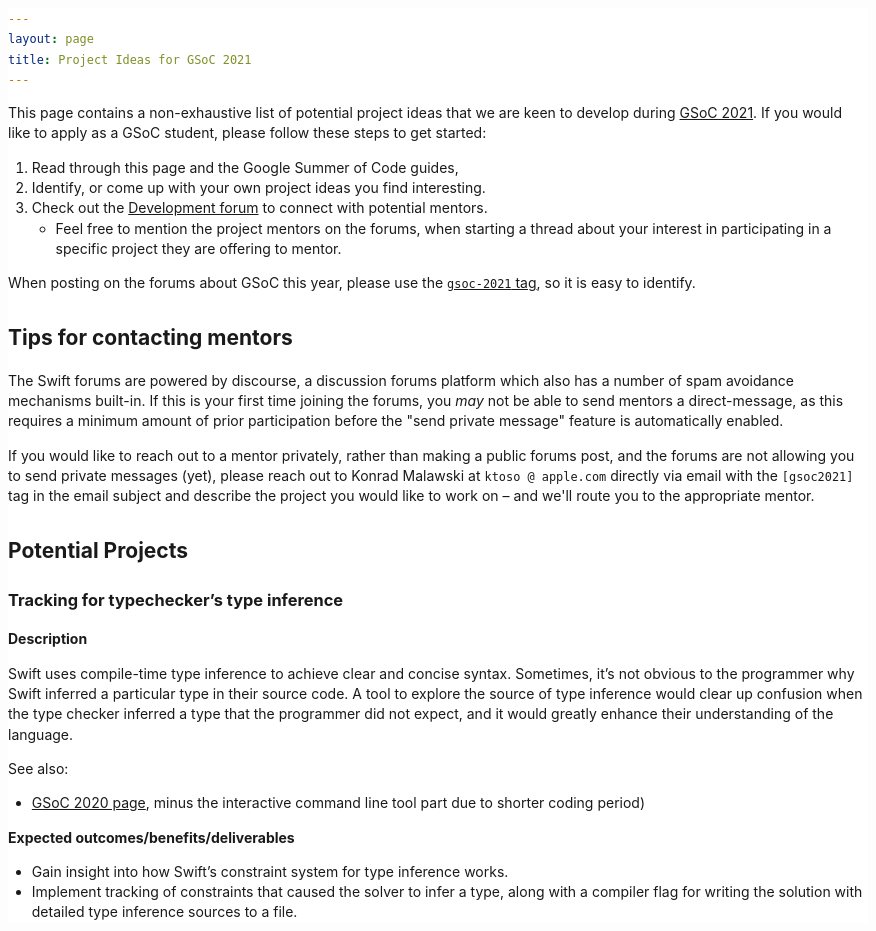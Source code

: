 ```yaml
---
layout: page
title: Project Ideas for GSoC 2021
---
```


This page contains a non-exhaustive list of potential project ideas that we are keen to develop during [GSoC 2021](https://summerofcode.withgoogle.com/). If you would like to apply as a GSoC student, please follow these steps to get started:

1. Read through this page and the Google Summer of Code guides,
2. Identify, or come up with your own project ideas you find interesting.
2. Check out the [Development forum](https://forums.swift.org/c/development) to connect with potential mentors.
    - Feel free to mention the project mentors on the forums, when starting a thread about your interest in participating in a specific project they are offering to mentor.

When posting on the forums about GSoC this year, please use the [`gsoc-2021` tag](https://forums.swift.org/tag/gsoc-2021), so it is easy to identify.

## Tips for contacting mentors

The Swift forums are powered by discourse, a discussion forums platform which also has a number of spam avoidance mechanisms built-in. If this is your first time joining the forums, you _may_ not be able to send mentors a direct-message, as this requires a minimum amount of prior participation before the "send private message" feature is automatically enabled.

If you would like to reach out to a mentor privately, rather than making a public forums post, and the forums are not allowing you to send private messages (yet), please reach out to Konrad Malawski at `ktoso @ apple.com` directly via email with the `[gsoc2021]` tag in the email subject and describe the project you would like to work on – and we'll route you to the appropriate mentor.

## Potential Projects

### Tracking for typechecker’s type inference

**Description**

Swift uses compile-time type inference to achieve clear and concise syntax. Sometimes, it’s not obvious to the programmer why Swift inferred a particular type in their source code. A tool to explore the source of type inference would clear up confusion when the type checker inferred a type that the programmer did not expect, and it would greatly enhance their understanding of the language.

See also:

- [GSoC 2020 page](/gsoc2020/#tracking-for-typecheckers-type-inference), minus the interactive command line tool part due to shorter coding period)

**Expected outcomes/benefits/deliverables**

- Gain insight into how Swift’s constraint system for type inference works.
- Implement tracking of constraints that caused the solver to infer a type, along with a compiler flag for writing the solution with detailed type inference sources to a file.
